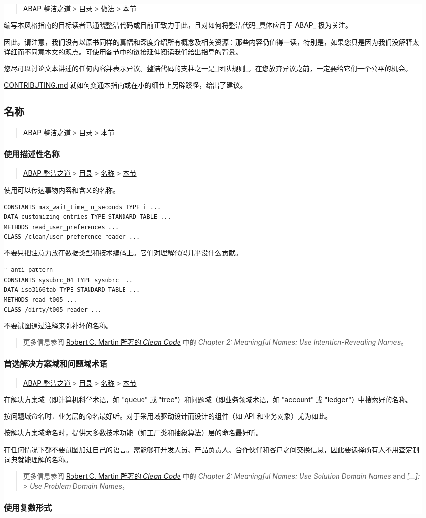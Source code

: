 > [ABAP 整洁之道](#abap-整洁之道) > [目录](#目录) > [做法](#做法) > [本节](#表示异议之法)

编写本风格指南的目标读者已通晓整洁代码或目前正致力于此，且对如何将整洁代码_具体应用于 ABAP_ 极为关注。

因此，请注意，我们没有以原书同样的篇幅和深度介绍所有概念及相关资源：那些内容仍值得一读，特别是，如果您只是因为我们没解释太详细而不同意本文的观点。可使用各节中的链接延伸阅读我们给出指导的背景。

您尽可以讨论文本讲述的任何内容并表示异议。整洁代码的支柱之一是_团队规则_。在您放弃异议之前，一定要给它们一个公平的机会。

[CONTRIBUTING.md](../CONTRIBUTING.md) 就如何变通本指南或在小的细节上另辟蹊径，给出了建议。

## 名称

> [ABAP 整洁之道](#abap-整洁之道) > [目录](#目录) > [本节](#名称)

### 使用描述性名称

> [ABAP 整洁之道](#abap-整洁之道) > [目录](#目录) > [名称](#名称) > [本节](#使用描述性名称)

使用可以传达事物内容和含义的名称。

```ABAP
CONSTANTS max_wait_time_in_seconds TYPE i ...
DATA customizing_entries TYPE STANDARD TABLE ...
METHODS read_user_preferences ...
CLASS /clean/user_preference_reader ...
```

不要只把注意力放在数据类型和技术编码上。它们对理解代码几乎没什么贡献。

```ABAP
" anti-pattern
CONSTANTS sysubrc_04 TYPE sysubrc ...
DATA iso3166tab TYPE STANDARD TABLE ...
METHODS read_t005 ...
CLASS /dirty/t005_reader ...
```

[不要试图通过注释来弥补坏的名称。](#注释绝非坏名称的借口)

> 更多信息参阅 [Robert C. Martin 所著的 _Clean Code_] 中的 _Chapter 2: Meaningful Names: Use Intention-Revealing Names_。

### 首选解决方案域和问题域术语

> [ABAP 整洁之道](#abap-整洁之道) > [目录](#目录) > [名称](#名称) > [本节](#首选解决方案域和问题域术语)

在解决方案域（即计算机科学术语，如 "queue" 或 "tree"）和问题域（即业务领域术语，如 "account" 或 "ledger"）中搜索好的名称。

按问题域命名时，业务层的命名最好听。对于采用域驱动设计而设计的组件（如 API 和业务对象）尤为如此。

按解决方案域命名时，提供大多数技术功能（如工厂类和抽象算法）层的命名最好听。

在任何情况下都不要试图加进自己的语言。需能够在开发人员、产品负责人、合作伙伴和客户之间交换信息，因此要选择所有人不用查定制词典就能理解的名称。

> 更多信息参阅 [Robert C. Martin 所著的 _Clean Code_] 中的 _Chapter 2: Meaningful Names: Use Solution Domain Names_ and _[...]: > Use Problem Domain Names_。

### 使用复数形式


[Robert C. Martin 所著的 _Clean Code_]: https://www.oreilly.com/library/view/clean-code/9780136083238/